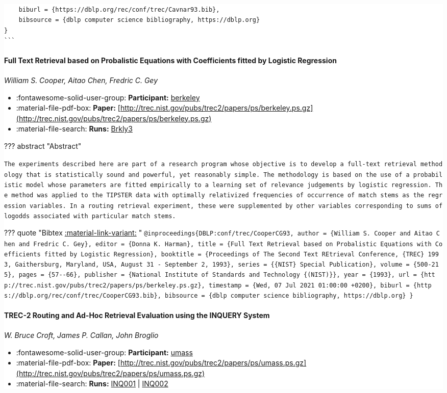 		biburl = {https://dblp.org/rec/conf/trec/Cavnar93.bib},
		bibsource = {dblp computer science bibliography, https://dblp.org}
	}
	```

#### Full Text Retrieval based on Probalistic Equations with Coefficients  fitted by Logistic Regression

_William S. Cooper, Aitao Chen, Fredric C. Gey_

- :fontawesome-solid-user-group: **Participant:** [berkeley](./participants.md#berkeley)
- :material-file-pdf-box: **Paper:** [http://trec.nist.gov/pubs/trec2/papers/ps/berkeley.ps.gz](http://trec.nist.gov/pubs/trec2/papers/ps/berkeley.ps.gz)
- :material-file-search: **Runs:** [Brkly3](./runs.md#brkly3)

??? abstract "Abstract"
	
	The experiments described here are part of a research program whose objective is to develop a full-text retrieval methodology that is statistically sound and powerful, yet reasonably simple. The methodology is based on the use of a probabilistic model whose parameters are fitted empirically to a learning set of relevance judgements by logistic regression. The method was applied to the TIPSTER data with optimally relativized frequencies of occurrence of match stems as the regression variables. In a routing retrieval experiment, these were supplemented by other variables corresponding to sums of logodds associated with particular match stems.
	

??? quote "Bibtex [:material-link-variant:](https://dblp.org/rec/conf/trec/CooperCG93.bib) "
	```
	@inproceedings{DBLP:conf/trec/CooperCG93,
		author = {William S. Cooper and Aitao Chen and Fredric C. Gey},
		editor = {Donna K. Harman},
		title = {Full Text Retrieval based on Probalistic Equations with Coefficients fitted by Logistic Regression},
		booktitle = {Proceedings of The Second Text REtrieval Conference, {TREC} 1993, Gaithersburg, Maryland, USA, August 31 - September 2, 1993},
		series = {{NIST} Special Publication},
		volume = {500-215},
		pages = {57--66},
		publisher = {National Institute of Standards and Technology {(NIST)}},
		year = {1993},
		url = {http://trec.nist.gov/pubs/trec2/papers/ps/berkeley.ps.gz},
		timestamp = {Wed, 07 Jul 2021 01:00:00 +0200},
		biburl = {https://dblp.org/rec/conf/trec/CooperCG93.bib},
		bibsource = {dblp computer science bibliography, https://dblp.org}
	}
	```

#### TREC-2 Routing and Ad-Hoc Retrieval Evaluation using the INQUERY  System

_W. Bruce Croft, James P. Callan, John Broglio_

- :fontawesome-solid-user-group: **Participant:** [umass](./participants.md#umass)
- :material-file-pdf-box: **Paper:** [http://trec.nist.gov/pubs/trec2/papers/ps/umass.ps.gz](http://trec.nist.gov/pubs/trec2/papers/ps/umass.ps.gz)
- :material-file-search: **Runs:** [INQ001](./runs.md#inq001) | [INQ002](./runs.md#inq002)
